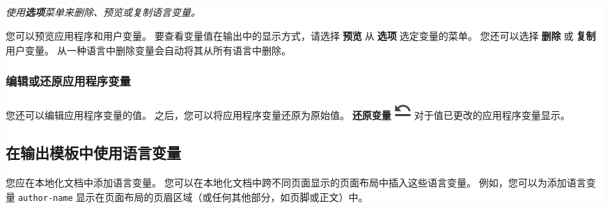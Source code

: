 *使用&#x200B;**选项**菜单来删除、预览或复制语言变量。*

您可以预览应用程序和用户变量。 要查看变量值在输出中的显示方式，请选择 **预览** 从 **选项** 选定变量的菜单。
您还可以选择 **删除** 或 **复制** 用户变量。 从一种语言中删除变量会自动将其从所有语言中删除。

### 编辑或还原应用程序变量

您还可以编辑应用程序变量的值。 之后，您可以将应用程序变量还原为原始值。 **还原变量** <img src="./assets/application-variable-revert.svg" width="25">  对于值已更改的应用程序变量显示。

## 在输出模板中使用语言变量

您应在本地化文档中添加语言变量。 您可以在本地化文档中跨不同页面显示的页面布局中插入这些语言变量。 例如，您可以为添加语言变量 `author-name` 显示在页面布局的页眉区域（或任何其他部分，如页脚或正文）中。


